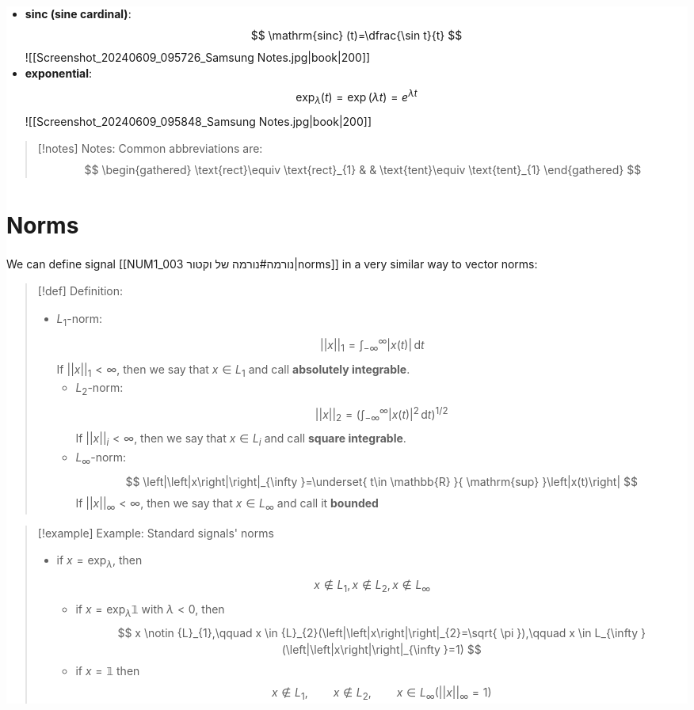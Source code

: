 - **sinc (sine cardinal)**:
	$$
	\mathrm{sinc} (t)=\dfrac{\sin t}{t}
	$$
	![[Screenshot_20240609_095726_Samsung Notes.jpg|book|200]]
- **exponential**:
	$$
	\exp_{\lambda}(t)=\exp(\lambda t)=e^{\lambda t}
	$$
	![[Screenshot_20240609_095848_Samsung Notes.jpg|book|200]]

>[!notes] Notes: 
 >Common abbreviations are:
 >$$
> \begin{gathered}
> \text{rect}\equiv \text{rect}_{1} &  & \text{tent}\equiv \text{tent}_{1}
> \end{gathered}
> $$


# Norms
We can define signal [[NUM1_003 נורמה#נורמה של וקטור|norms]] in a very similar way to vector norms:
>[!def] Definition:
> - ${L}_{1}$-norm:
>	$$
>	\left|\left|x\right|\right|_{1}=\int_{-\infty }^{\infty } \left|x(t)\right| \, \mathrm{d}t 
>	$$
>	If $\left|\left|x\right|\right|_{1}<\infty$, then we say that $x \in L_{1}$ and call **absolutely integrable**.
>	- ${L}_{2}$-norm:
>	$$
>	\left|\left|x\right|\right|_{2}=\left( \int_{-\infty }^{\infty } \left|x(t)\right|^{2} \, \mathrm{d}t  \right)^{1/2}
>	$$
>	If $\left|\left|x\right|\right|_{i}<\infty$, then we say that $x \in L_{i}$ and call **square integrable**.
>	- ${L}_{\infty}$-norm:
>	$$
>	\left|\left|x\right|\right|_{\infty }=\underset{ t\in \mathbb{R} }{ \mathrm{sup} }\left|x(t)\right|
>	$$
>	If $\left|\left|x\right|\right|_{\infty}<\infty$, then we say that $x \in L_{\infty}$ and call it **bounded**

>[!example] Example: Standard signals' norms
>- if $x=\exp_{\lambda}$, then
>	$$
>	x \notin {L}_{1},\, x \notin {L}_{2},\, x \notin L_{\infty }
>	$$
>	- if $x=\exp_{\lambda}\mathbb{1}$ with $\lambda<0$, then
>	$$
>	x \notin {L}_{1},\qquad  x \in  {L}_{2}(\left|\left|x\right|\right|_{2}=\sqrt{ \pi }),\qquad  x \in L_{\infty }(\left|\left|x\right|\right|_{\infty }=1)
>	$$
>	- if $x=\mathbb{1}$ then
>	$$
>	x \notin {L}_{1},\qquad x\notin {L}_{2},\qquad x \in L_{\infty }(\left|\left|x\right|\right|_{\infty }=1)
>	$$
